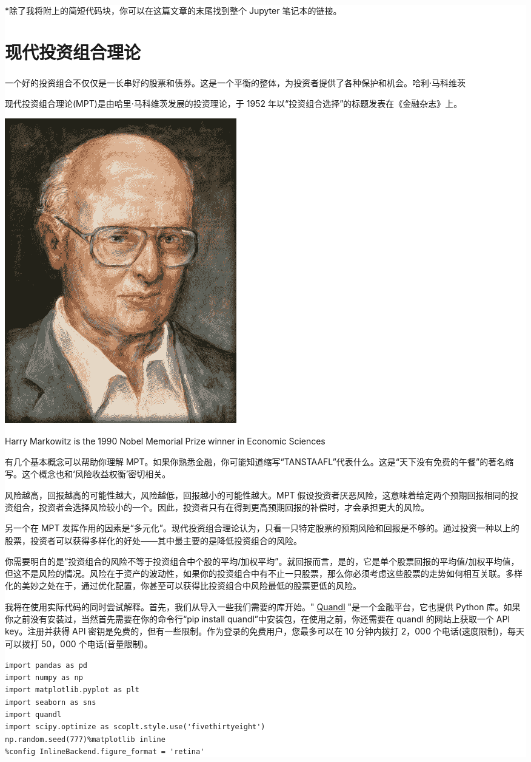 *除了我将附上的简短代码块，你可以在这篇文章的末尾找到整个 Jupyter 笔记本的链接。

# 现代投资组合理论

一个好的投资组合不仅仅是一长串好的股票和债券。这是一个平衡的整体，为投资者提供了各种保护和机会。哈利·马科维茨

现代投资组合理论(MPT)是由哈里·马科维茨发展的投资理论，于 1952 年以“投资组合选择”的标题发表在《金融杂志》上。

![](img/f58f8fb5e69981c6d1f040919b3a2a6c.png)

Harry Markowitz is the 1990 Nobel Memorial Prize winner in Economic Sciences

有几个基本概念可以帮助你理解 MPT。如果你熟悉金融，你可能知道缩写“TANSTAAFL”代表什么。这是“天下没有免费的午餐”的著名缩写。这个概念也和‘风险收益权衡’密切相关。

风险越高，回报越高的可能性越大，风险越低，回报越小的可能性越大。MPT 假设投资者厌恶风险，这意味着给定两个预期回报相同的投资组合，投资者会选择风险较小的一个。因此，投资者只有在得到更高预期回报的补偿时，才会承担更大的风险。

另一个在 MPT 发挥作用的因素是“多元化”。现代投资组合理论认为，只看一只特定股票的预期风险和回报是不够的。通过投资一种以上的股票，投资者可以获得多样化的好处——其中最主要的是降低投资组合的风险。

你需要明白的是“投资组合的风险不等于投资组合中个股的平均/加权平均”。就回报而言，是的，它是单个股票回报的平均值/加权平均值，但这不是风险的情况。风险在于资产的波动性，如果你的投资组合中有不止一只股票，那么你必须考虑这些股票的走势如何相互关联。多样化的美妙之处在于，通过优化配置，你甚至可以获得比投资组合中风险最低的股票更低的风险。

我将在使用实际代码的同时尝试解释。首先，我们从导入一些我们需要的库开始。" [Quandl](https://www.quandl.com/) "是一个金融平台，它也提供 Python 库。如果你之前没有安装过，当然首先需要在你的命令行“pip install quandl”中安装包，在使用之前，你还需要在 quandl 的网站上获取一个 API key。注册并获得 API 密钥是免费的，但有一些限制。作为登录的免费用户，您最多可以在 10 分钟内拨打 2，000 个电话(速度限制)，每天可以拨打 50，000 个电话(音量限制)。

```
import pandas as pd  
import numpy as np
import matplotlib.pyplot as plt
import seaborn as sns
import quandl
import scipy.optimize as scoplt.style.use('fivethirtyeight')
np.random.seed(777)%matplotlib inline
%config InlineBackend.figure_format = 'retina'
```
